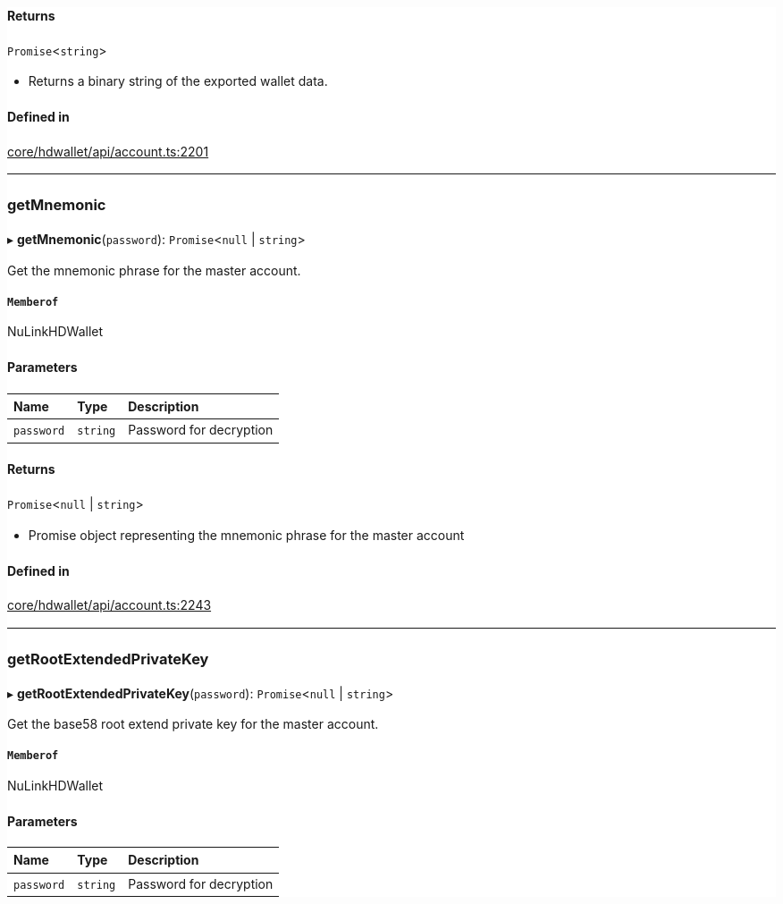 #### Returns

`Promise`<`string`\>

- Returns a binary string of the exported wallet data.

#### Defined in

[core/hdwallet/api/account.ts:2201](https://github.com/NuLink-network/nulink-sdk/blob/f3f9a8b/src/core/hdwallet/api/account.ts#L2201)

___

### getMnemonic

▸ **getMnemonic**(`password`): `Promise`<``null`` \| `string`\>

Get the mnemonic phrase for the master account.

**`Memberof`**

NuLinkHDWallet

#### Parameters

| Name | Type | Description |
| :------ | :------ | :------ |
| `password` | `string` | Password for decryption |

#### Returns

`Promise`<``null`` \| `string`\>

- Promise object representing the mnemonic phrase for the master account

#### Defined in

[core/hdwallet/api/account.ts:2243](https://github.com/NuLink-network/nulink-sdk/blob/f3f9a8b/src/core/hdwallet/api/account.ts#L2243)

___

### getRootExtendedPrivateKey

▸ **getRootExtendedPrivateKey**(`password`): `Promise`<``null`` \| `string`\>

Get the base58 root extend private key for the master account.

**`Memberof`**

NuLinkHDWallet

#### Parameters

| Name | Type | Description |
| :------ | :------ | :------ |
| `password` | `string` | Password for decryption |

